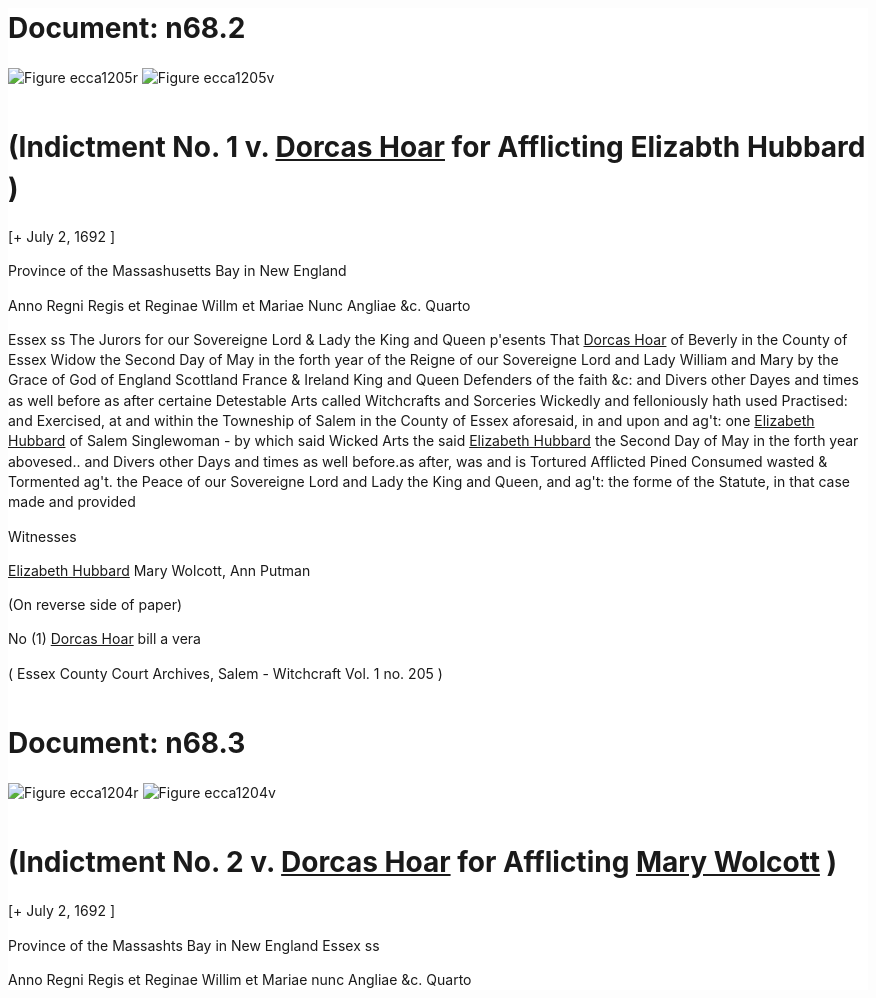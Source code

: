 
# Document: n68.2

![Figure ecca1205r](/assets/thumb/ecca1205r.jpg)
![Figure ecca1205v](/assets/thumb/ecca1205v.jpg)

# (Indictment No. 1 v. [Dorcas Hoar](/tag/hoador.html) for Afflicting Elizabth Hubbard )

[+ July 2, 1692  ]

Province of the Massashusetts Bay in New England 

Anno Regni Regis et Reginae Willm et Mariae Nunc Angliae &c. Quarto 

Essex ss The Jurors for our Sovereigne Lord & Lady the King and Queen p'esents That [Dorcas Hoar](/tag/hoador.html) of Beverly in the County of Essex Widow the Second Day of May in the forth year of the Reigne of our Sovereigne Lord and Lady William and Mary by the Grace of God of England Scottland France & Ireland King and Queen Defenders of the faith &c: and Divers other Dayes and times as well before as after certaine Detestable Arts called Witchcrafts and Sorceries Wickedly and felloniously hath used Practised: and Exercised, at and within the Towneship of Salem in the County of Essex aforesaid, in and upon and ag't: one [Elizabeth Hubbard](/tag/hubeli.html) of Salem Singlewoman - by which said Wicked Arts the said [Elizabeth Hubbard](/tag/hubeli.html) the Second Day of May in the forth year abovesed.. and Divers other Days and times as well before.as after, was and is Tortured Afflicted Pined Consumed wasted & Tormented ag't. the Peace of our Sovereigne Lord and Lady the King and Queen, and ag't: the forme of the Statute, in that case made and provided

Witnesses 

[Elizabeth Hubbard](/tag/hubeli.html) Mary Wolcott, Ann Putman

(On reverse side of paper) 

No (1) [Dorcas Hoar](/tag/hoador.html) bill a vera

( Essex County Court Archives, Salem - Witchcraft Vol. 1 no. 205 )


# Document: n68.3

![Figure ecca1204r](/assets/thumb/ecca1204r.jpg)
![Figure ecca1204v](/assets/thumb/ecca1204v.jpg)

# (Indictment No. 2 v. [Dorcas Hoar](/tag/hoador.html) for Afflicting [Mary Wolcott](/tag/walmar.html) )

[+ July 2, 1692  ]

Province of the Massashts Bay in New England Essex ss 

Anno Regni Regis et Reginae Willim et Mariae nunc Angliae &c. Quarto 
